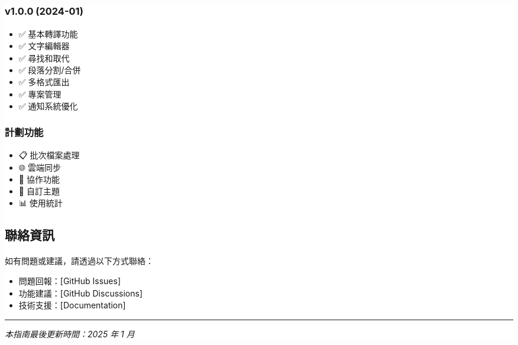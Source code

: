 
### v1.0.0 (2024-01)
- ✅ 基本轉譯功能
- ✅ 文字編輯器
- ✅ 尋找和取代
- ✅ 段落分割/合併
- ✅ 多格式匯出
- ✅ 專案管理
- ✅ 通知系統優化

### 計劃功能
- 📋 批次檔案處理
- 🌐 雲端同步
- 👥 協作功能
- 🎨 自訂主題
- 📊 使用統計

## 聯絡資訊

如有問題或建議，請透過以下方式聯絡：

- 問題回報：[GitHub Issues]
- 功能建議：[GitHub Discussions]
- 技術支援：[Documentation]

---

*本指南最後更新時間：2025 年 1 月*
